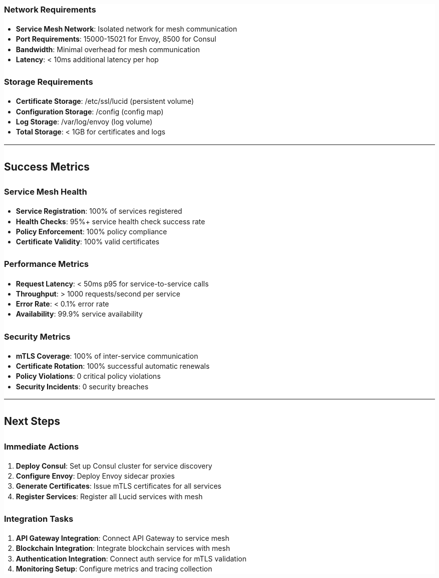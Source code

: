 ### Network Requirements
- **Service Mesh Network**: Isolated network for mesh communication
- **Port Requirements**: 15000-15021 for Envoy, 8500 for Consul
- **Bandwidth**: Minimal overhead for mesh communication
- **Latency**: < 10ms additional latency per hop

### Storage Requirements
- **Certificate Storage**: /etc/ssl/lucid (persistent volume)
- **Configuration Storage**: /config (config map)
- **Log Storage**: /var/log/envoy (log volume)
- **Total Storage**: < 1GB for certificates and logs

---

## Success Metrics

### Service Mesh Health
- **Service Registration**: 100% of services registered
- **Health Checks**: 95%+ service health check success rate
- **Policy Enforcement**: 100% policy compliance
- **Certificate Validity**: 100% valid certificates

### Performance Metrics
- **Request Latency**: < 50ms p95 for service-to-service calls
- **Throughput**: > 1000 requests/second per service
- **Error Rate**: < 0.1% error rate
- **Availability**: 99.9% service availability

### Security Metrics
- **mTLS Coverage**: 100% of inter-service communication
- **Certificate Rotation**: 100% successful automatic renewals
- **Policy Violations**: 0 critical policy violations
- **Security Incidents**: 0 security breaches

---

## Next Steps

### Immediate Actions
1. **Deploy Consul**: Set up Consul cluster for service discovery
2. **Configure Envoy**: Deploy Envoy sidecar proxies
3. **Generate Certificates**: Issue mTLS certificates for all services
4. **Register Services**: Register all Lucid services with mesh

### Integration Tasks
1. **API Gateway Integration**: Connect API Gateway to service mesh
2. **Blockchain Integration**: Integrate blockchain services with mesh
3. **Authentication Integration**: Connect auth service for mTLS validation
4. **Monitoring Setup**: Configure metrics and tracing collection
